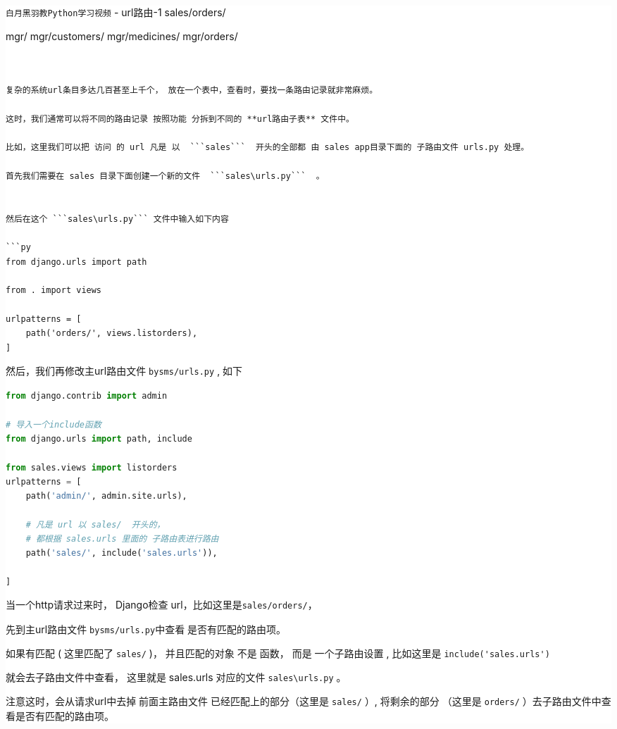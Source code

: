 ```白月黑羽教Python学习视频``` - url路由-1
sales/orders/  

mgr/
mgr/customers/
mgr/medicines/
mgr/orders/
```


复杂的系统url条目多达几百甚至上千个， 放在一个表中，查看时，要找一条路由记录就非常麻烦。

这时，我们通常可以将不同的路由记录 按照功能 分拆到不同的 **url路由子表** 文件中。

比如，这里我们可以把 访问 的 url 凡是 以  ```sales```  开头的全部都 由 sales app目录下面的 子路由文件 urls.py 处理。

首先我们需要在 sales 目录下面创建一个新的文件  ```sales\urls.py```  。


然后在这个 ```sales\urls.py``` 文件中输入如下内容

```py
from django.urls import path

from . import views

urlpatterns = [
    path('orders/', views.listorders),
]
```

然后，我们再修改主url路由文件  ```bysms/urls.py```  , 如下

```py
from django.contrib import admin

# 导入一个include函数
from django.urls import path, include

from sales.views import listorders
urlpatterns = [
    path('admin/', admin.site.urls),

    # 凡是 url 以 sales/  开头的，
    # 都根据 sales.urls 里面的 子路由表进行路由
    path('sales/', include('sales.urls')),

]
```

当一个http请求过来时， Django检查 url，比如这里是```sales/orders/```， 

先到主url路由文件  ```bysms/urls.py```中查看 是否有匹配的路由项。

如果有匹配 ( 这里匹配了 ```sales/```  )， 并且匹配的对象  不是 函数， 而是 一个子路由设置 , 比如这里是  ```include('sales.urls')``` 

就会去子路由文件中查看， 这里就是 sales.urls 对应的文件  ```sales\urls.py``` 。

注意这时，会从请求url中去掉 前面主路由文件 已经匹配上的部分（这里是 ```sales/``` ）, 将剩余的部分 （这里是  ```orders/```  ）去子路由文件中查看是否有匹配的路由项。
